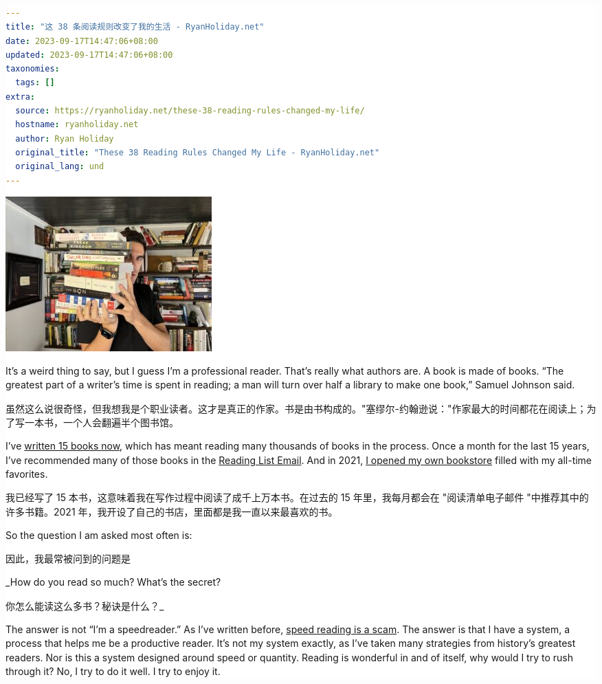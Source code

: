 ```yaml
---
title: "这 38 条阅读规则改变了我的生活 - RyanHoliday.net"
date: 2023-09-17T14:47:06+08:00
updated: 2023-09-17T14:47:06+08:00
taxonomies:
  tags: []
extra:
  source: https://ryanholiday.net/these-38-reading-rules-changed-my-life/
  hostname: ryanholiday.net
  author: Ryan Holiday
  original_title: "These 38 Reading Rules Changed My Life - RyanHoliday.net"
  original_lang: und
---
```


[![](August-RLE-300x225.jpg)](https://10925d.p3cdn1.secureserver.net/wp-content/uploads/2023/09/August-RLE-scaled.jpg)

It’s a weird thing to say, but I guess I’m a professional reader. That’s really what authors are. A book is made of books. “The greatest part of a writer’s time is spent in reading; a man will turn over half a library to make one book,” Samuel Johnson said.  

虽然这么说很奇怪，但我想我是个职业读者。这才是真正的作家。书是由书构成的。"塞缪尔-约翰逊说："作家最大的时间都花在阅读上；为了写一本书，一个人会翻遍半个图书馆。

I’ve [written 15 books now](https://www.thepaintedporch.com/collections/ryan-holiday), which has meant reading many thousands of books in the process. Once a month for the last 15 years, I’ve recommended many of those books in the [Reading List Email](https://ryanholiday.net/reading-list/). And in 2021, [I opened my own bookstore](https://ryanholiday.net/2-years-of-lessons-from-running-my-own-bookstore/) filled with my all-time favorites.  

我已经写了 15 本书，这意味着我在写作过程中阅读了成千上万本书。在过去的 15 年里，我每月都会在 "阅读清单电子邮件 "中推荐其中的许多书籍。2021 年，我开设了自己的书店，里面都是我一直以来最喜欢的书。

So the question I am asked most often is:  

因此，我最常被问到的问题是

_How do you read so much? What’s the secret?  

你怎么能读这么多书？秘诀是什么？_

The answer is not “I’m a speedreader.” As I’ve written before, [speed reading is a scam](https://ryanholiday.net/reading-isnt-a-race-how-speed-reading-and-spritz-completly-miss-the-point/). The answer is that I have a system, a process that helps me be a productive reader. It’s not my system exactly, as I’ve taken many strategies from history’s greatest readers. Nor is this a system designed around speed or quantity. Reading is wonderful in and of itself, why would I try to rush through it? No, I try to do it well. I try to enjoy it.  
